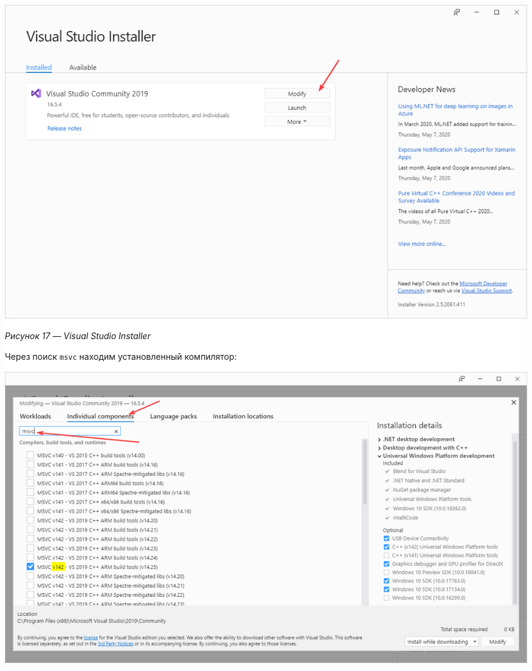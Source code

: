 ![Visual Studio Installer](img/visual-studio_01.png)

_Рисунок 17 — Visual Studio Installer_

Через поиск `msvc` находим установленный компилятор:

![Найденный компонент](img/visual-studio_02.png)
